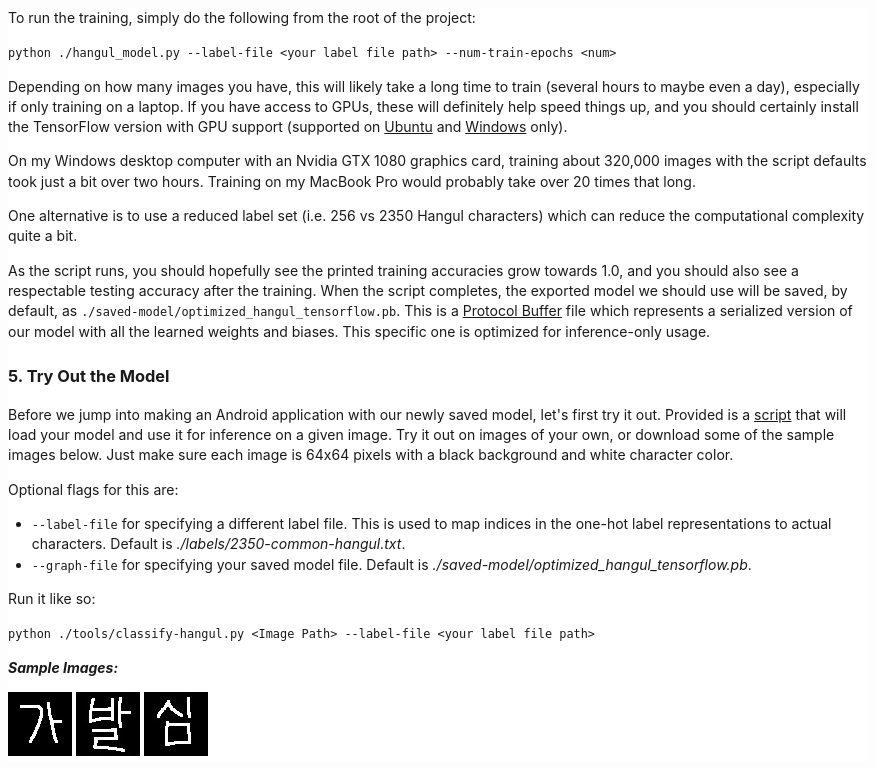 To run the training, simply do the following from the root of the project:

```
python ./hangul_model.py --label-file <your label file path> --num-train-epochs <num>
```

Depending on how many images you have, this will likely take a long time to
train (several hours to maybe even a day), especially if only training on a laptop.
If you have access to GPUs, these will definitely help speed things up, and you
should certainly install the TensorFlow version with GPU support (supported on
[Ubuntu](https://www.tensorflow.org/install/) and
[Windows](https://www.tensorflow.org/install/) only).

On my Windows desktop computer with an Nvidia GTX 1080 graphics card, training
about 320,000 images with the script defaults took just a bit over two hours.
Training on my MacBook Pro would probably take over 20 times that long.

One alternative is to use a reduced label set (i.e. 256 vs 2350 Hangul
characters) which can reduce the computational complexity quite a bit.

As the script runs, you should hopefully see the printed training accuracies
grow towards 1.0, and you should also see a respectable testing accuracy after
the training. When the script completes, the exported model we should use will
be saved, by default, as `./saved-model/optimized_hangul_tensorflow.pb`. This is
a [Protocol Buffer](https://en.wikipedia.org/wiki/Protocol_Buffers) file
which represents a serialized version of our model with all the learned weights
and biases. This specific one is optimized for inference-only usage.

### 5. Try Out the Model

Before we jump into making an Android application with our newly saved model,
let's first try it out. Provided is a [script](./tools/classify-hangul.py) that
will load your model and use it for inference on a given image. Try it out on
images of your own, or download some of the sample images below. Just make sure
each image is 64x64 pixels with a black background and white character color.

Optional flags for this are:

* `--label-file` for specifying a different label file. This is used to map indices
  in the one-hot label representations to actual characters.
  Default is _./labels/2350-common-hangul.txt_.
* `--graph-file` for specifying your saved model file.
  Default is _./saved-model/optimized_hangul_tensorflow.pb_.

Run it like so:

```
python ./tools/classify-hangul.py <Image Path> --label-file <your label file path>
```

***Sample Images:***

![Sample Image 1](doc/source/images/hangul_sample1.jpeg "Sample image")
![Sample Image 2](doc/source/images/hangul_sample2.jpeg "Sample image")
![Sample Image 3](doc/source/images/hangul_sample3.jpeg "Sample image")